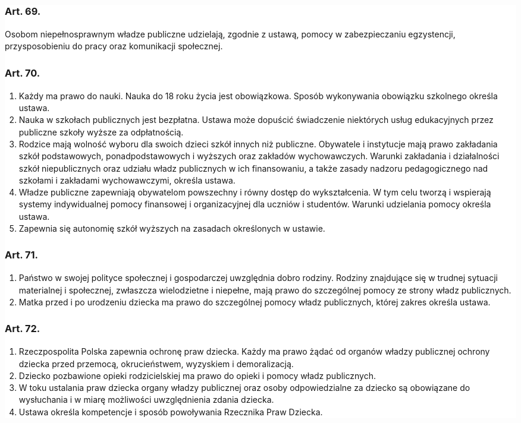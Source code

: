 
### Art. 69.

Osobom niepełnosprawnym władze publiczne udzielają, zgodnie z ustawą,
pomocy w zabezpieczaniu egzystencji, przysposobieniu do pracy oraz
komunikacji społecznej.


### Art. 70.

1.  Każdy ma prawo do nauki. Nauka do 18 roku życia jest obowiązkowa.
    Sposób wykonywania obowiązku szkolnego określa ustawa.
2.  Nauka w szkołach publicznych jest bezpłatna. Ustawa może dopuścić
    świadczenie niektórych usług edukacyjnych przez publiczne szkoły
    wyższe za odpłatnością.
3.  Rodzice mają wolność wyboru dla swoich dzieci szkół innych niż
    publiczne. Obywatele i instytucje mają prawo zakładania szkół
    podstawowych, ponadpodstawowych i wyższych oraz zakładów
    wychowawczych. Warunki zakładania i działalności szkół
    niepublicznych oraz udziału władz publicznych w ich finansowaniu,
    a także zasady nadzoru pedagogicznego nad szkołami i zakładami
    wychowawczymi, określa ustawa.
4.  Władze publiczne zapewniają obywatelom powszechny i równy dostęp
    do wykształcenia. W tym celu tworzą i wspierają systemy
    indywidualnej pomocy finansowej i organizacyjnej dla uczniów i
    studentów. Warunki udzielania pomocy określa ustawa.
5.  Zapewnia się autonomię szkół wyższych na zasadach określonych w
    ustawie.


### Art. 71.

1.  Państwo w swojej polityce społecznej i gospodarczej uwzględnia
    dobro rodziny. Rodziny znajdujące się w trudnej sytuacji
    materialnej i społecznej, zwłaszcza wielodzietne i niepełne, mają
    prawo do szczególnej pomocy ze strony władz publicznych.
2.  Matka przed i po urodzeniu dziecka ma prawo do szczególnej pomocy
    władz publicznych, której zakres określa ustawa.


### Art. 72.

1.  Rzeczpospolita Polska zapewnia ochronę praw dziecka. Każdy ma
    prawo żądać od organów władzy publicznej ochrony dziecka przed
    przemocą, okrucieństwem, wyzyskiem i demoralizacją.
2.  Dziecko pozbawione opieki rodzicielskiej ma prawo do opieki i
    pomocy władz publicznych.
3.  W toku ustalania praw dziecka organy władzy publicznej oraz osoby
    odpowiedzialne za dziecko są obowiązane do wysłuchania i w miarę
    możliwości uwzględnienia zdania dziecka.
4.  Ustawa określa kompetencje i sposób powoływania Rzecznika Praw
    Dziecka.

